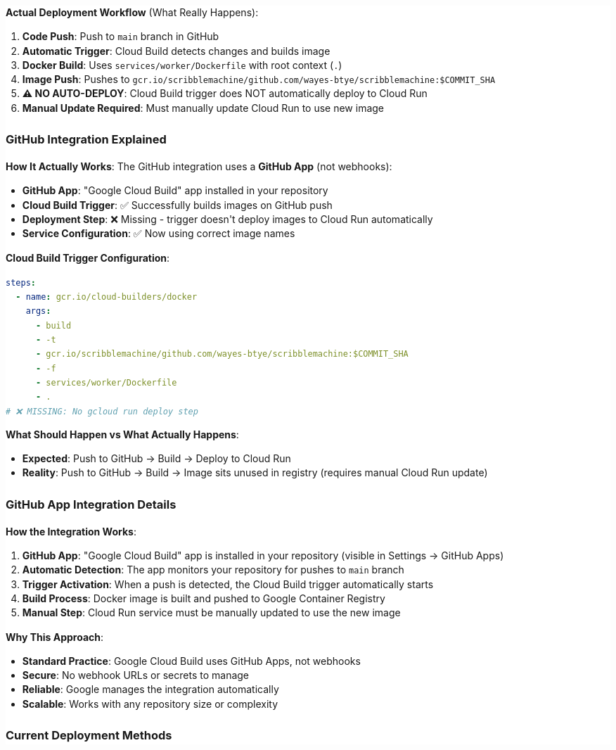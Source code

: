 **Actual Deployment Workflow** (What Really Happens):
1. **Code Push**: Push to `main` branch in GitHub
2. **Automatic Trigger**: Cloud Build detects changes and builds image
3. **Docker Build**: Uses `services/worker/Dockerfile` with root context (`.`)
4. **Image Push**: Pushes to `gcr.io/scribblemachine/github.com/wayes-btye/scribblemachine:$COMMIT_SHA`
5. **⚠️ NO AUTO-DEPLOY**: Cloud Build trigger does NOT automatically deploy to Cloud Run
6. **Manual Update Required**: Must manually update Cloud Run to use new image

### **GitHub Integration Explained**

**How It Actually Works**: The GitHub integration uses a **GitHub App** (not webhooks):
- **GitHub App**: "Google Cloud Build" app installed in your repository
- **Cloud Build Trigger**: ✅ Successfully builds images on GitHub push
- **Deployment Step**: ❌ Missing - trigger doesn't deploy images to Cloud Run automatically
- **Service Configuration**: ✅ Now using correct image names

**Cloud Build Trigger Configuration**:
```yaml
steps:
  - name: gcr.io/cloud-builders/docker
    args:
      - build
      - -t
      - gcr.io/scribblemachine/github.com/wayes-btye/scribblemachine:$COMMIT_SHA
      - -f
      - services/worker/Dockerfile
      - .
# ❌ MISSING: No gcloud run deploy step
```

**What Should Happen vs What Actually Happens**:
- **Expected**: Push to GitHub → Build → Deploy to Cloud Run
- **Reality**: Push to GitHub → Build → Image sits unused in registry (requires manual Cloud Run update)

### **GitHub App Integration Details**

**How the Integration Works**:
1. **GitHub App**: "Google Cloud Build" app is installed in your repository (visible in Settings → GitHub Apps)
2. **Automatic Detection**: The app monitors your repository for pushes to `main` branch
3. **Trigger Activation**: When a push is detected, the Cloud Build trigger automatically starts
4. **Build Process**: Docker image is built and pushed to Google Container Registry
5. **Manual Step**: Cloud Run service must be manually updated to use the new image

**Why This Approach**:
- **Standard Practice**: Google Cloud Build uses GitHub Apps, not webhooks
- **Secure**: No webhook URLs or secrets to manage
- **Reliable**: Google manages the integration automatically
- **Scalable**: Works with any repository size or complexity

### **Current Deployment Methods**
